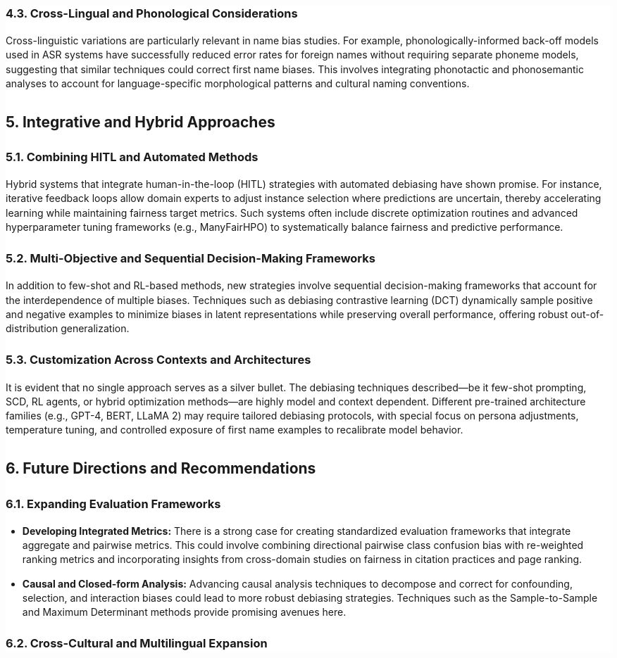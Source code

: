 ### 4.3. Cross-Lingual and Phonological Considerations

Cross-linguistic variations are particularly relevant in name bias studies. For example, phonologically-informed back-off models used in ASR systems have successfully reduced error rates for foreign names without requiring separate phoneme models, suggesting that similar techniques could correct first name biases. This involves integrating phonotactic and phonosemantic analyses to account for language-specific morphological patterns and cultural naming conventions.

## 5. Integrative and Hybrid Approaches

### 5.1. Combining HITL and Automated Methods

Hybrid systems that integrate human-in-the-loop (HITL) strategies with automated debiasing have shown promise. For instance, iterative feedback loops allow domain experts to adjust instance selection where predictions are uncertain, thereby accelerating learning while maintaining fairness target metrics. Such systems often include discrete optimization routines and advanced hyperparameter tuning frameworks (e.g., ManyFairHPO) to systematically balance fairness and predictive performance.

### 5.2. Multi-Objective and Sequential Decision-Making Frameworks

In addition to few-shot and RL-based methods, new strategies involve sequential decision-making frameworks that account for the interdependence of multiple biases. Techniques such as debiasing contrastive learning (DCT) dynamically sample positive and negative examples to minimize biases in latent representations while preserving overall performance, offering robust out-of-distribution generalization.

### 5.3. Customization Across Contexts and Architectures

It is evident that no single approach serves as a silver bullet. The debiasing techniques described—be it few-shot prompting, SCD, RL agents, or hybrid optimization methods—are highly model and context dependent. Different pre-trained architecture families (e.g., GPT-4, BERT, LLaMA 2) may require tailored debiasing protocols, with special focus on persona adjustments, temperature tuning, and controlled exposure of first name examples to recalibrate model behavior.

## 6. Future Directions and Recommendations

### 6.1. Expanding Evaluation Frameworks

- **Developing Integrated Metrics:** There is a strong case for creating standardized evaluation frameworks that integrate aggregate and pairwise metrics. This could involve combining directional pairwise class confusion bias with re-weighted ranking metrics and incorporating insights from cross-domain studies on fairness in citation practices and page ranking.

- **Causal and Closed-form Analysis:** Advancing causal analysis techniques to decompose and correct for confounding, selection, and interaction biases could lead to more robust debiasing strategies. Techniques such as the Sample-to-Sample and Maximum Determinant methods provide promising avenues here.

### 6.2. Cross-Cultural and Multilingual Expansion
